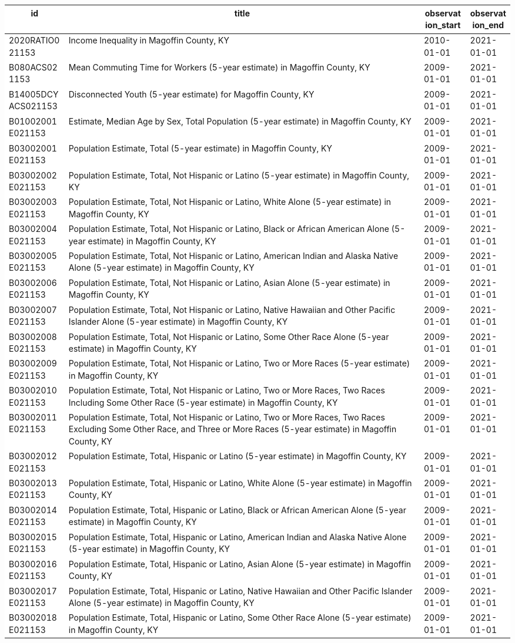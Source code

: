 | id                        | title                                                                                                                                                                        | observation_start   | observation_end   |
|---------------------------|------------------------------------------------------------------------------------------------------------------------------------------------------------------------------|---------------------|-------------------|
| 2020RATIO021153           | Income Inequality in Magoffin County, KY                                                                                                                                     | 2010-01-01          | 2021-01-01        |
| B080ACS021153             | Mean Commuting Time for Workers (5-year estimate) in Magoffin County, KY                                                                                                     | 2009-01-01          | 2021-01-01        |
| B14005DCYACS021153        | Disconnected Youth (5-year estimate) for Magoffin County, KY                                                                                                                 | 2009-01-01          | 2021-01-01        |
| B01002001E021153          | Estimate, Median Age by Sex, Total Population (5-year estimate) in Magoffin County, KY                                                                                       | 2009-01-01          | 2021-01-01        |
| B03002001E021153          | Population Estimate, Total (5-year estimate) in Magoffin County, KY                                                                                                          | 2009-01-01          | 2021-01-01        |
| B03002002E021153          | Population Estimate, Total, Not Hispanic or Latino (5-year estimate) in Magoffin County, KY                                                                                  | 2009-01-01          | 2021-01-01        |
| B03002003E021153          | Population Estimate, Total, Not Hispanic or Latino, White Alone (5-year estimate) in Magoffin County, KY                                                                     | 2009-01-01          | 2021-01-01        |
| B03002004E021153          | Population Estimate, Total, Not Hispanic or Latino, Black or African American Alone (5-year estimate) in Magoffin County, KY                                                 | 2009-01-01          | 2021-01-01        |
| B03002005E021153          | Population Estimate, Total, Not Hispanic or Latino, American Indian and Alaska Native Alone (5-year estimate) in Magoffin County, KY                                         | 2009-01-01          | 2021-01-01        |
| B03002006E021153          | Population Estimate, Total, Not Hispanic or Latino, Asian Alone (5-year estimate) in Magoffin County, KY                                                                     | 2009-01-01          | 2021-01-01        |
| B03002007E021153          | Population Estimate, Total, Not Hispanic or Latino, Native Hawaiian and Other Pacific Islander Alone (5-year estimate) in Magoffin County, KY                                | 2009-01-01          | 2021-01-01        |
| B03002008E021153          | Population Estimate, Total, Not Hispanic or Latino, Some Other Race Alone (5-year estimate) in Magoffin County, KY                                                           | 2009-01-01          | 2021-01-01        |
| B03002009E021153          | Population Estimate, Total, Not Hispanic or Latino, Two or More Races (5-year estimate) in Magoffin County, KY                                                               | 2009-01-01          | 2021-01-01        |
| B03002010E021153          | Population Estimate, Total, Not Hispanic or Latino, Two or More Races, Two Races Including Some Other Race (5-year estimate) in Magoffin County, KY                          | 2009-01-01          | 2021-01-01        |
| B03002011E021153          | Population Estimate, Total, Not Hispanic or Latino, Two or More Races, Two Races Excluding Some Other Race, and Three or More Races (5-year estimate) in Magoffin County, KY | 2009-01-01          | 2021-01-01        |
| B03002012E021153          | Population Estimate, Total, Hispanic or Latino (5-year estimate) in Magoffin County, KY                                                                                      | 2009-01-01          | 2021-01-01        |
| B03002013E021153          | Population Estimate, Total, Hispanic or Latino, White Alone (5-year estimate) in Magoffin County, KY                                                                         | 2009-01-01          | 2021-01-01        |
| B03002014E021153          | Population Estimate, Total, Hispanic or Latino, Black or African American Alone (5-year estimate) in Magoffin County, KY                                                     | 2009-01-01          | 2021-01-01        |
| B03002015E021153          | Population Estimate, Total, Hispanic or Latino, American Indian and Alaska Native Alone (5-year estimate) in Magoffin County, KY                                             | 2009-01-01          | 2021-01-01        |
| B03002016E021153          | Population Estimate, Total, Hispanic or Latino, Asian Alone (5-year estimate) in Magoffin County, KY                                                                         | 2009-01-01          | 2021-01-01        |
| B03002017E021153          | Population Estimate, Total, Hispanic or Latino, Native Hawaiian and Other Pacific Islander Alone (5-year estimate) in Magoffin County, KY                                    | 2009-01-01          | 2021-01-01        |
| B03002018E021153          | Population Estimate, Total, Hispanic or Latino, Some Other Race Alone (5-year estimate) in Magoffin County, KY                                                               | 2009-01-01          | 2021-01-01        |